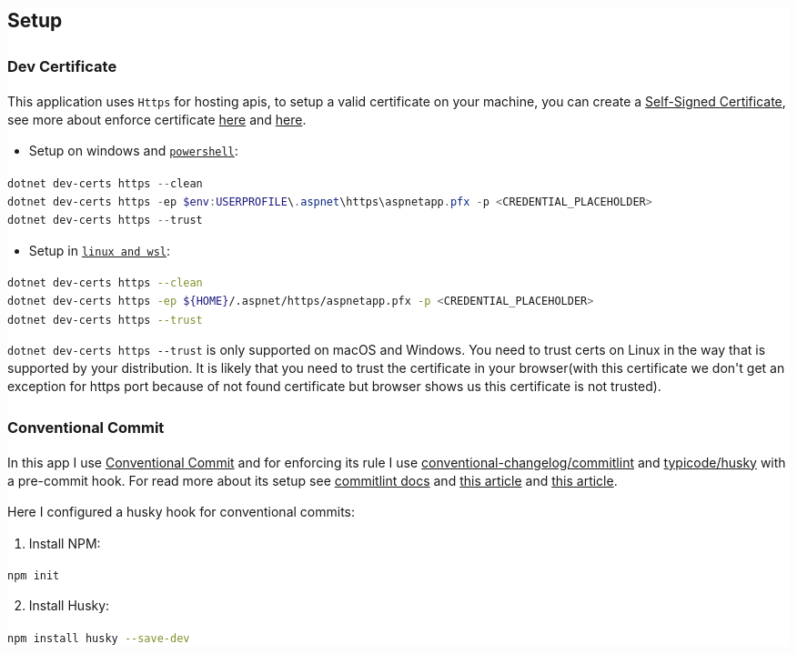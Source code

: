 ## Setup

### Dev Certificate

This application uses `Https` for hosting apis, to setup a valid certificate on your machine, you can create a [Self-Signed Certificate](https://learn.microsoft.com/en-us/aspnet/core/security/docker-https#macos-or-linux), see more about enforce certificate [here](https://learn.microsoft.com/en-us/dotnet/core/additional-tools/self-signed-certificates-guide) and [here](https://learn.microsoft.com/en-us/aspnet/core/security/enforcing-ssl).

- Setup on windows and [`powershell`](https://learn.microsoft.com/en-us/dotnet/core/additional-tools/self-signed-certificates-guide#with-dotnet-dev-certs):

```powershell
dotnet dev-certs https --clean
dotnet dev-certs https -ep $env:USERPROFILE\.aspnet\https\aspnetapp.pfx -p <CREDENTIAL_PLACEHOLDER>
dotnet dev-certs https --trust
```

- Setup in [`linux and wsl`](https://learn.microsoft.com/en-us/aspnet/core/security/docker-https?view=aspnetcore-7.0#macos-or-linux):

```bash
dotnet dev-certs https --clean
dotnet dev-certs https -ep ${HOME}/.aspnet/https/aspnetapp.pfx -p <CREDENTIAL_PLACEHOLDER>
dotnet dev-certs https --trust
```

`dotnet dev-certs https --trust` is only supported on macOS and Windows. You need to trust certs on Linux in the way that is supported by your distribution. It is likely that you need to trust the certificate in your browser(with this certificate we don't get an exception for https port because of not found certificate but browser shows us this certificate is not trusted).

### Conventional Commit

In this app I use [Conventional Commit](https://www.conventionalcommits.org/en/) and for enforcing its rule I use [conventional-changelog/commitlint](https://github.com/conventional-changelog/commitlint) and [typicode/husky](https://github.com/typicode/husky) with a pre-commit hook. For read more about its setup see [commitlint docs](https://github.com/conventional-changelog/commitlint#getting-started) and [this article](https://betterprogramming.pub/how-to-lint-commit-messages-with-husky-and-commitlint-b51d20a5e514) and [this article](https://www.code4it.dev/blog/conventional-commit-with-githooks).

Here I configured a husky hook for conventional commits:

1. Install NPM:

```bash
npm init
```

2. Install Husky:

```bash
npm install husky --save-dev
```
